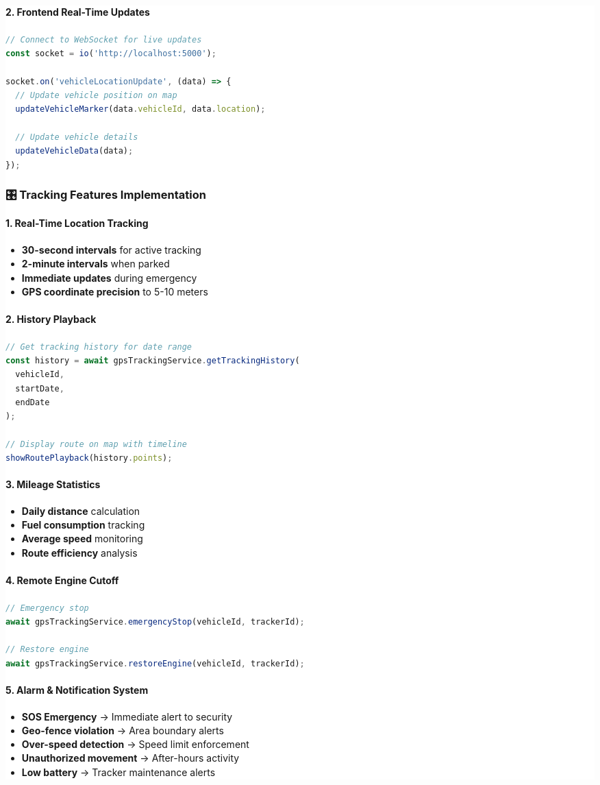 #### **2. Frontend Real-Time Updates**
```javascript
// Connect to WebSocket for live updates
const socket = io('http://localhost:5000');

socket.on('vehicleLocationUpdate', (data) => {
  // Update vehicle position on map
  updateVehicleMarker(data.vehicleId, data.location);
  
  // Update vehicle details
  updateVehicleData(data);
});
```

### 🎛️ **Tracking Features Implementation**

#### **1. Real-Time Location Tracking**
- **30-second intervals** for active tracking
- **2-minute intervals** when parked
- **Immediate updates** during emergency
- **GPS coordinate precision** to 5-10 meters

#### **2. History Playback**
```javascript
// Get tracking history for date range
const history = await gpsTrackingService.getTrackingHistory(
  vehicleId, 
  startDate, 
  endDate
);

// Display route on map with timeline
showRoutePlayback(history.points);
```

#### **3. Mileage Statistics**
- **Daily distance** calculation
- **Fuel consumption** tracking  
- **Average speed** monitoring
- **Route efficiency** analysis

#### **4. Remote Engine Cutoff**
```javascript
// Emergency stop
await gpsTrackingService.emergencyStop(vehicleId, trackerId);

// Restore engine
await gpsTrackingService.restoreEngine(vehicleId, trackerId);
```

#### **5. Alarm & Notification System**
- **SOS Emergency** → Immediate alert to security
- **Geo-fence violation** → Area boundary alerts
- **Over-speed detection** → Speed limit enforcement
- **Unauthorized movement** → After-hours activity
- **Low battery** → Tracker maintenance alerts
